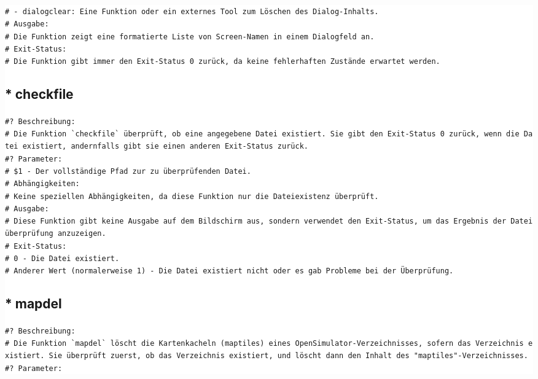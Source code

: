 	# - dialogclear: Eine Funktion oder ein externes Tool zum Löschen des Dialog-Inhalts.
	# Ausgabe:
	# Die Funktion zeigt eine formatierte Liste von Screen-Namen in einem Dialogfeld an.
	# Exit-Status:
	# Die Funktion gibt immer den Exit-Status 0 zurück, da keine fehlerhaften Zustände erwartet werden.
##
## *  checkfile
	#? Beschreibung:
	# Die Funktion `checkfile` überprüft, ob eine angegebene Datei existiert. Sie gibt den Exit-Status 0 zurück, wenn die Datei existiert, andernfalls gibt sie einen anderen Exit-Status zurück.
	#? Parameter:
	# $1 - Der vollständige Pfad zur zu überprüfenden Datei.
	# Abhängigkeiten:
	# Keine speziellen Abhängigkeiten, da diese Funktion nur die Dateiexistenz überprüft.
	# Ausgabe:
	# Diese Funktion gibt keine Ausgabe auf dem Bildschirm aus, sondern verwendet den Exit-Status, um das Ergebnis der Dateiüberprüfung anzuzeigen.
	# Exit-Status:
	# 0 - Die Datei existiert.
	# Anderer Wert (normalerweise 1) - Die Datei existiert nicht oder es gab Probleme bei der Überprüfung.
##
## *  mapdel
	#? Beschreibung:
	# Die Funktion `mapdel` löscht die Kartenkacheln (maptiles) eines OpenSimulator-Verzeichnisses, sofern das Verzeichnis existiert. Sie überprüft zuerst, ob das Verzeichnis existiert, und löscht dann den Inhalt des "maptiles"-Verzeichnisses.
	#? Parameter:
